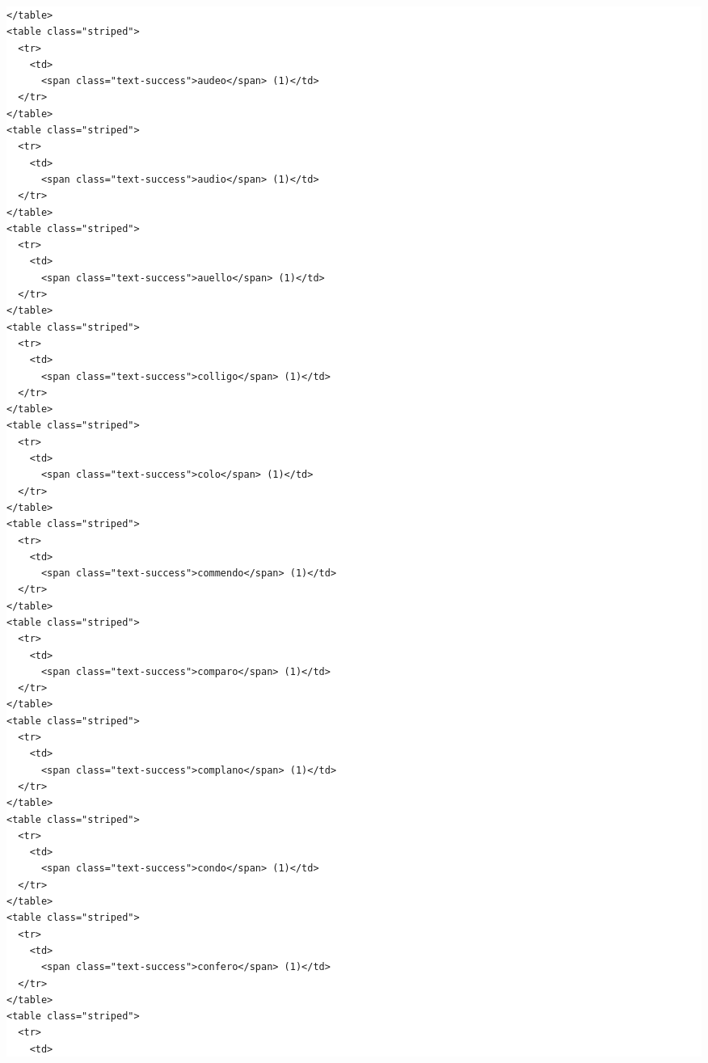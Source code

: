     </table>
    <table class="striped">
      <tr>
        <td>
          <span class="text-success">audeo</span> (1)</td>
      </tr>
    </table>
    <table class="striped">
      <tr>
        <td>
          <span class="text-success">audio</span> (1)</td>
      </tr>
    </table>
    <table class="striped">
      <tr>
        <td>
          <span class="text-success">auello</span> (1)</td>
      </tr>
    </table>
    <table class="striped">
      <tr>
        <td>
          <span class="text-success">colligo</span> (1)</td>
      </tr>
    </table>
    <table class="striped">
      <tr>
        <td>
          <span class="text-success">colo</span> (1)</td>
      </tr>
    </table>
    <table class="striped">
      <tr>
        <td>
          <span class="text-success">commendo</span> (1)</td>
      </tr>
    </table>
    <table class="striped">
      <tr>
        <td>
          <span class="text-success">comparo</span> (1)</td>
      </tr>
    </table>
    <table class="striped">
      <tr>
        <td>
          <span class="text-success">complano</span> (1)</td>
      </tr>
    </table>
    <table class="striped">
      <tr>
        <td>
          <span class="text-success">condo</span> (1)</td>
      </tr>
    </table>
    <table class="striped">
      <tr>
        <td>
          <span class="text-success">confero</span> (1)</td>
      </tr>
    </table>
    <table class="striped">
      <tr>
        <td>